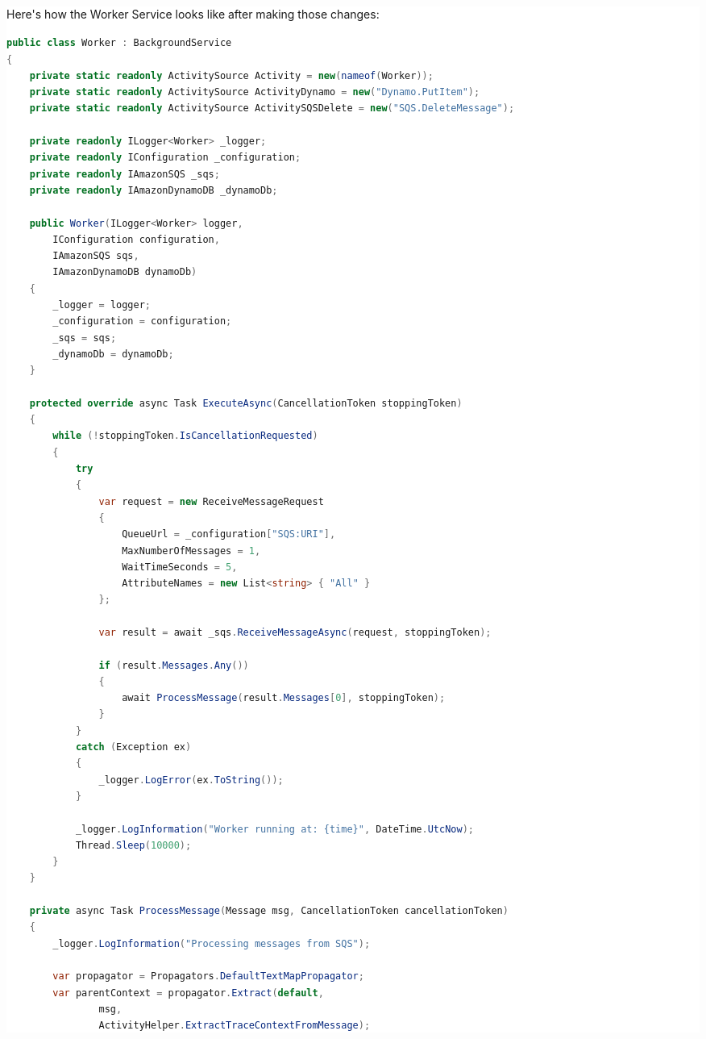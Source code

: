 Here's how the Worker Service looks like after making those changes:

```csharp
public class Worker : BackgroundService
{
    private static readonly ActivitySource Activity = new(nameof(Worker));
    private static readonly ActivitySource ActivityDynamo = new("Dynamo.PutItem");
    private static readonly ActivitySource ActivitySQSDelete = new("SQS.DeleteMessage");

    private readonly ILogger<Worker> _logger;
    private readonly IConfiguration _configuration;
    private readonly IAmazonSQS _sqs;
    private readonly IAmazonDynamoDB _dynamoDb;

    public Worker(ILogger<Worker> logger,
        IConfiguration configuration, 
        IAmazonSQS sqs, 
        IAmazonDynamoDB dynamoDb)
    {
        _logger = logger;
        _configuration = configuration;
        _sqs = sqs;
        _dynamoDb = dynamoDb;
    }

    protected override async Task ExecuteAsync(CancellationToken stoppingToken)
    {
        while (!stoppingToken.IsCancellationRequested)
        {
            try
            {
                var request = new ReceiveMessageRequest
                {
                    QueueUrl = _configuration["SQS:URI"],
                    MaxNumberOfMessages = 1,
                    WaitTimeSeconds = 5,
                    AttributeNames = new List<string> { "All" }
                };

                var result = await _sqs.ReceiveMessageAsync(request, stoppingToken);

                if (result.Messages.Any())
                {
                    await ProcessMessage(result.Messages[0], stoppingToken);
                }
            }
            catch (Exception ex)
            {
                _logger.LogError(ex.ToString());
            }

            _logger.LogInformation("Worker running at: {time}", DateTime.UtcNow);
            Thread.Sleep(10000);
        }
    }

    private async Task ProcessMessage(Message msg, CancellationToken cancellationToken)
    {
        _logger.LogInformation("Processing messages from SQS");

        var propagator = Propagators.DefaultTextMapPropagator;
        var parentContext = propagator.Extract(default,
                msg,
                ActivityHelper.ExtractTraceContextFromMessage);
```
